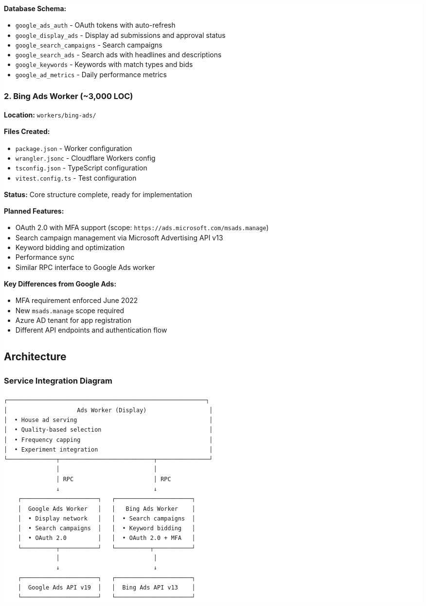 **Database Schema:**
- `google_ads_auth` - OAuth tokens with auto-refresh
- `google_display_ads` - Display ad submissions and approval status
- `google_search_campaigns` - Search campaigns
- `google_search_ads` - Search ads with headlines and descriptions
- `google_keywords` - Keywords with match types and bids
- `google_ad_metrics` - Daily performance metrics

### 2. Bing Ads Worker (~3,000 LOC)

**Location:** `workers/bing-ads/`

**Files Created:**
- `package.json` - Worker configuration
- `wrangler.jsonc` - Cloudflare Workers config
- `tsconfig.json` - TypeScript configuration
- `vitest.config.ts` - Test configuration

**Status:** Core structure complete, ready for implementation

**Planned Features:**
- OAuth 2.0 with MFA support (scope: `https://ads.microsoft.com/msads.manage`)
- Search campaign management via Microsoft Advertising API v13
- Keyword bidding and optimization
- Performance sync
- Similar RPC interface to Google Ads worker

**Key Differences from Google Ads:**
- MFA requirement enforced June 2022
- New `msads.manage` scope required
- Azure AD tenant for app registration
- Different API endpoints and authentication flow

## Architecture

### Service Integration Diagram

```
┌─────────────────────────────────────────────────────────┐
│                    Ads Worker (Display)                  │
│  • House ad serving                                      │
│  • Quality-based selection                               │
│  • Frequency capping                                     │
│  • Experiment integration                                │
└──────────────┬───────────────────────────┬───────────────┘
               │                           │
               │ RPC                       │ RPC
               ↓                           ↓
    ┌──────────────────────┐   ┌──────────────────────┐
    │  Google Ads Worker   │   │   Bing Ads Worker    │
    │  • Display network   │   │  • Search campaigns  │
    │  • Search campaigns  │   │  • Keyword bidding   │
    │  • OAuth 2.0         │   │  • OAuth 2.0 + MFA   │
    └──────────┬───────────┘   └──────────┬───────────┘
               │                           │
               ↓                           ↓
    ┌──────────────────────┐   ┌──────────────────────┐
    │  Google Ads API v19  │   │  Bing Ads API v13    │
    └──────────────────────┘   └──────────────────────┘
```
